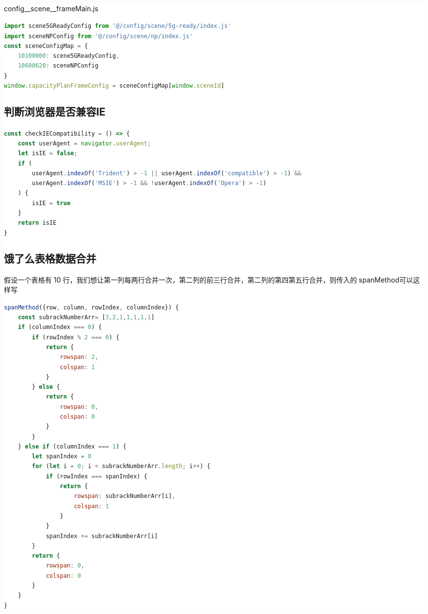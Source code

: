 config__scene__frameMain.js

```javascript
import scene5GReadyConfig from '@/config/scene/5g-ready/index.js'
import sceneNPConfig from '@/config/scene/np/index.js'
const sceneConfigMap = {
    10100000: scene5GReadyConfig,
    10600620: sceneNPConfig
}
window.capacityPlanFrameConfig = sceneConfigMap[window.sceneId]
```

## 判断浏览器是否兼容IE

```javascript
const checkIECompatibility = () => {
    const userAgent = navigator.userAgent;
    let isIE = false;
    if (
        userAgent.indexOf('Trident') > -1 || userAgent.indexOf('compatible') > -1) &&
        userAgent.indexOf('MSIE') > -1 && !userAgent.indexOf('Opera') > -1)
    ) {
        isIE = true
    }
    return isIE
}
```

## 饿了么表格数据合并

假设一个表格有 10 行，我们想让第一列每两行合并一次，第二列的前三行合并，第二列的第四第五行合并，则传入的 spanMethod可以这样写

```javascript
spanMethod({row, column, rowIndex, columnIndex}) {
    const subrackNumberArr= [3,2,1,1,1,1,1]
    if (columnIndex === 0) {
        if (rowIndex % 2 === 0) {
            return {
                rowspan: 2,
                colspan: 1
            }
        } else {
            return {
                rowspan: 0,
                colspan: 0
            }
        }
    } else if (columnIndex === 1) {
        let spanIndex = 0
        for (let i = 0; i < subrackNumberArr.length; i++) {
            if (rowIndex === spanIndex) {
                return {
                    rowspan: subrackNumberArr[i],
                    colspan: 1
                }
            }
            spanIndex += subrackNumberArr[i]
        }
        return {
            rowspan: 0,
            colspan: 0
        }
    }
}
```
